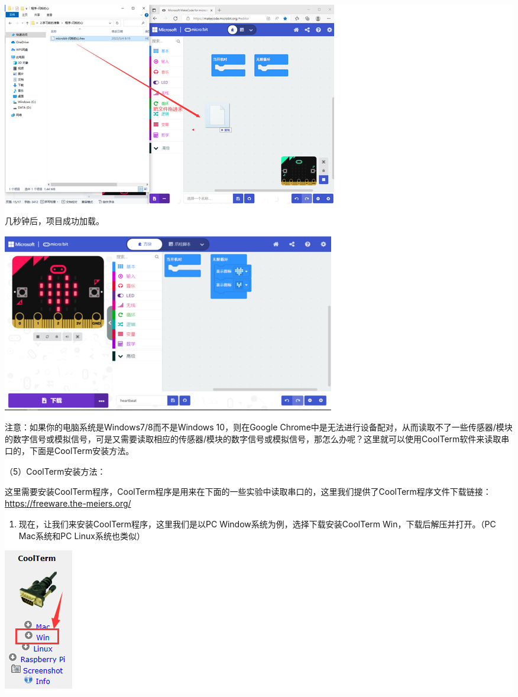 ![](media/390be1a4fdae505d0f0486736d65cb0e.png)

几秒钟后，项目成功加载。

![](media/f8871851363dfac42aa940ab56eb41c7.png)

注意：如果你的电脑系统是Windows7/8而不是Windows 10，则在Google Chrome中是无法进行设备配对，从而读取不了一些传感器/模块的数字信号或模拟信号，可是又需要读取相应的传感器/模块的数字信号或模拟信号，那怎么办呢？这里就可以使用CoolTerm软件来读取串口的，下面是CoolTerm安装方法。

（5）CoolTerm安装方法：

这里需要安装CoolTerm程序，CoolTerm程序是用来在下面的一些实验中读取串口的，这里我们提供了CoolTerm程序文件下载链接：<https://freeware.the-meiers.org/>

1.  现在，让我们来安装CoolTerm程序，这里我们是以PC     Window系统为例，选择下载安装CoolTerm Win，下载后解压并打开。（PC     Mac系统和PC Linux系统也类似）

![](media/97f831d38df9ee01dcfedac244bfe281.png)
